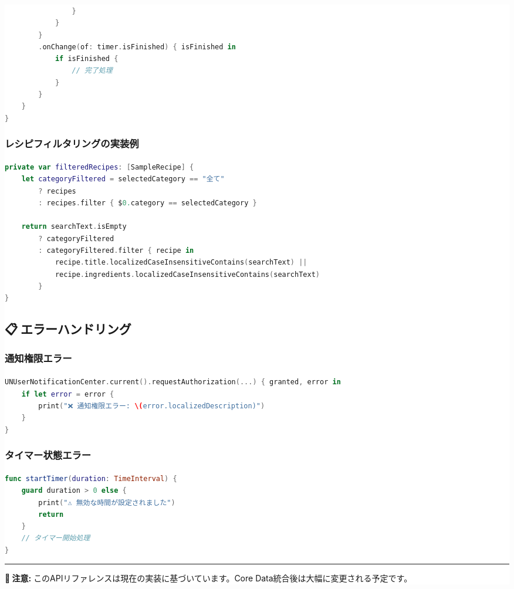```swift
                }
            }
        }
        .onChange(of: timer.isFinished) { isFinished in
            if isFinished {
                // 完了処理
            }
        }
    }
}
```

### レシピフィルタリングの実装例

```swift
private var filteredRecipes: [SampleRecipe] {
    let categoryFiltered = selectedCategory == "全て" 
        ? recipes 
        : recipes.filter { $0.category == selectedCategory }
    
    return searchText.isEmpty 
        ? categoryFiltered
        : categoryFiltered.filter { recipe in
            recipe.title.localizedCaseInsensitiveContains(searchText) ||
            recipe.ingredients.localizedCaseInsensitiveContains(searchText)
        }
}
```

## 📋 エラーハンドリング

### 通知権限エラー

```swift
UNUserNotificationCenter.current().requestAuthorization(...) { granted, error in
    if let error = error {
        print("❌ 通知権限エラー: \(error.localizedDescription)")
    }
}
```

### タイマー状態エラー

```swift
func startTimer(duration: TimeInterval) {
    guard duration > 0 else { 
        print("⚠️ 無効な時間が設定されました")
        return 
    }
    // タイマー開始処理
}
```

---

**📝 注意:** このAPIリファレンスは現在の実装に基づいています。Core Data統合後は大幅に変更される予定です。